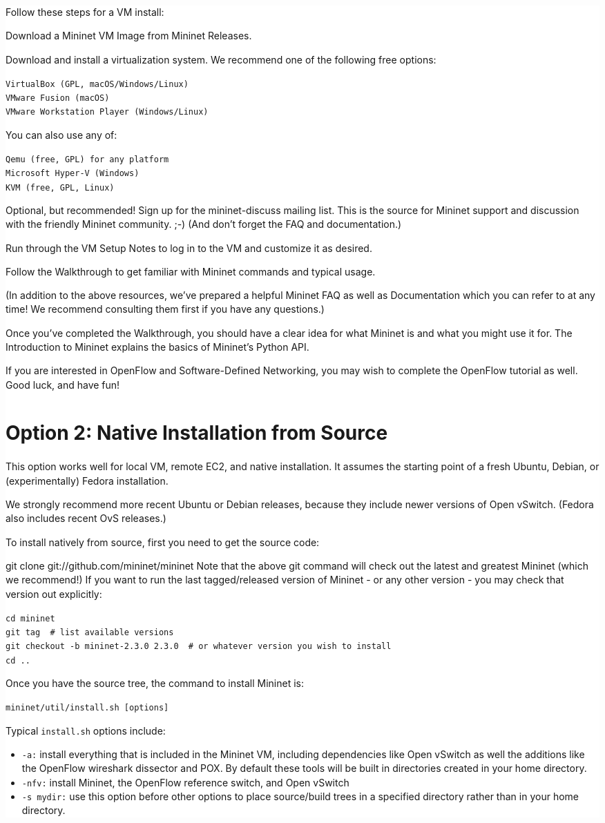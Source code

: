 Follow these steps for a VM install:

Download a Mininet VM Image from Mininet Releases.

Download and install a virtualization system. We recommend one of the following free options:

    VirtualBox (GPL, macOS/Windows/Linux)
    VMware Fusion (macOS)
    VMware Workstation Player (Windows/Linux)

You can also use any of:

    Qemu (free, GPL) for any platform
    Microsoft Hyper-V (Windows)
    KVM (free, GPL, Linux)
Optional, but recommended! Sign up for the mininet-discuss mailing list. This is the source for Mininet support and discussion with the friendly Mininet community. ;-) (And don’t forget the FAQ and documentation.)

Run through the VM Setup Notes to log in to the VM and customize it as desired.

Follow the Walkthrough to get familiar with Mininet commands and typical usage.

(In addition to the above resources, we’ve prepared a helpful Mininet FAQ as well as Documentation which you can refer to at any time! We recommend consulting them first if you have any questions.)

Once you’ve completed the Walkthrough, you should have a clear idea for what Mininet is and what you might use it for. The Introduction to Mininet explains the basics of Mininet’s Python API.

If you are interested in OpenFlow and Software-Defined Networking, you may wish to complete the OpenFlow tutorial as well. Good luck, and have fun!

# Option 2: Native Installation from Source
This option works well for local VM, remote EC2, and native installation. It assumes the starting point of a fresh Ubuntu, Debian, or (experimentally) Fedora installation.

We strongly recommend more recent Ubuntu or Debian releases, because they include newer versions of Open vSwitch. (Fedora also includes recent OvS releases.)

To install natively from source, first you need to get the source code:

git clone git://github.com/mininet/mininet
Note that the above git command will check out the latest and greatest Mininet (which we recommend!) If you want to run the last tagged/released version of Mininet - or any other version - you may check that version out explicitly:

    cd mininet
    git tag  # list available versions
    git checkout -b mininet-2.3.0 2.3.0  # or whatever version you wish to install
    cd ..
Once you have the source tree, the command to install Mininet is:

    mininet/util/install.sh [options]
Typical `install.sh` options include:

+ `-a:` install everything that is included in the Mininet VM, including dependencies like Open vSwitch as well the additions like the OpenFlow wireshark dissector and POX. By default these tools will be built in directories created in your home directory.
+ `-nfv:` install Mininet, the OpenFlow reference switch, and Open vSwitch
+ `-s mydir:` use this option before other options to place source/build trees in a specified directory rather than in your home directory.
